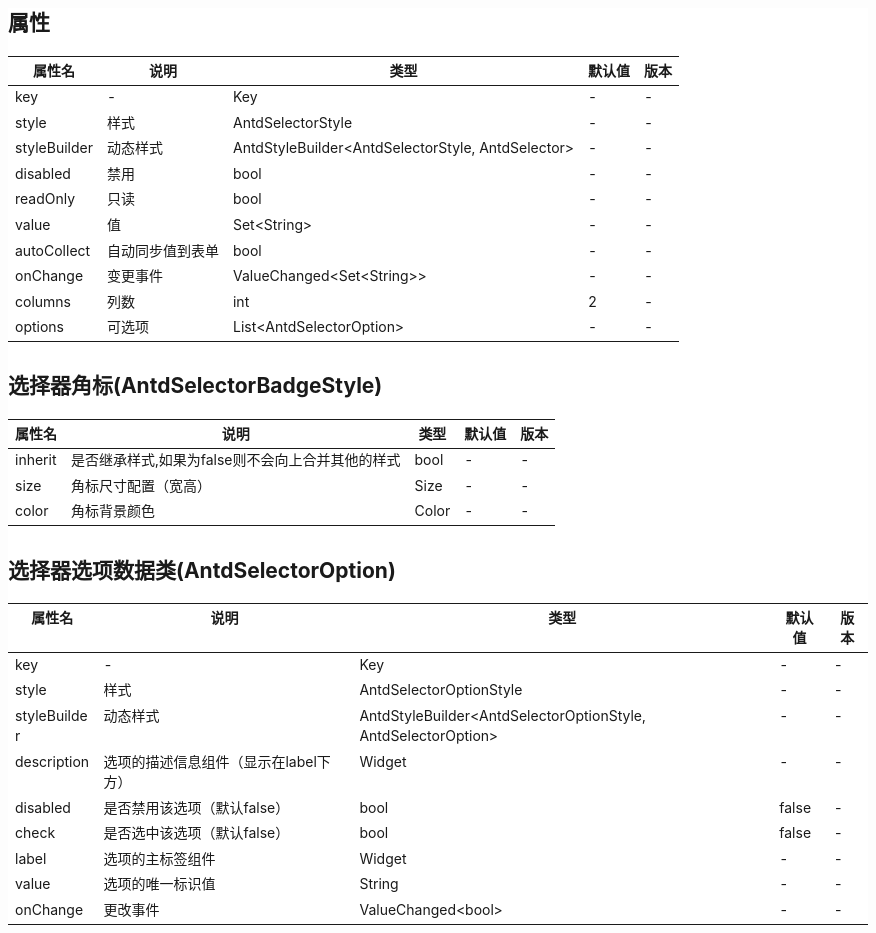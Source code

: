 ## 属性
| 属性名 | 说明 | 类型 | 默认值 | 版本 |
| --- | --- | --- | --- | --- |
| key | - | Key | - | - |
| style | 样式 | AntdSelectorStyle | - | - |
| styleBuilder | 动态样式 | AntdStyleBuilder&lt;AntdSelectorStyle, AntdSelector&gt; | - | - |
| disabled | 禁用 | bool | - | - |
| readOnly | 只读 | bool | - | - |
| value | 值 | Set&lt;String&gt; | - | - |
| autoCollect | 自动同步值到表单 | bool | - | - |
| onChange | 变更事件 | ValueChanged&lt;Set&lt;String&gt;&gt; | - | - |
| columns | 列数 | int | 2 | - |
| options | 可选项 | List&lt;AntdSelectorOption&gt; | - | - |


## 选择器角标(AntdSelectorBadgeStyle) <a id='AntdSelectorBadgeStyle'></a>

| 属性名 | 说明 | 类型 | 默认值 | 版本 |
| --- | --- | --- | --- | --- |
| inherit | 是否继承样式,如果为false则不会向上合并其他的样式 | bool | - | - |
| size | 角标尺寸配置（宽高） | Size | - | - |
| color | 角标背景颜色 | Color | - | - |

## 选择器选项数据类(AntdSelectorOption) <a id='AntdSelectorOption'></a>

| 属性名 | 说明 | 类型 | 默认值 | 版本 |
| --- | --- | --- | --- | --- |
| key | - | Key | - | - |
| style | 样式 | AntdSelectorOptionStyle | - | - |
| styleBuilder | 动态样式 | AntdStyleBuilder&lt;AntdSelectorOptionStyle, AntdSelectorOption&gt; | - | - |
| description | 选项的描述信息组件（显示在label下方） | Widget | - | - |
| disabled | 是否禁用该选项（默认false） | bool | false | - |
| check | 是否选中该选项（默认false） | bool | false | - |
| label | 选项的主标签组件 | Widget | - | - |
| value | 选项的唯一标识值 | String | - | - |
| onChange | 更改事件 | ValueChanged&lt;bool&gt; | - | - |
